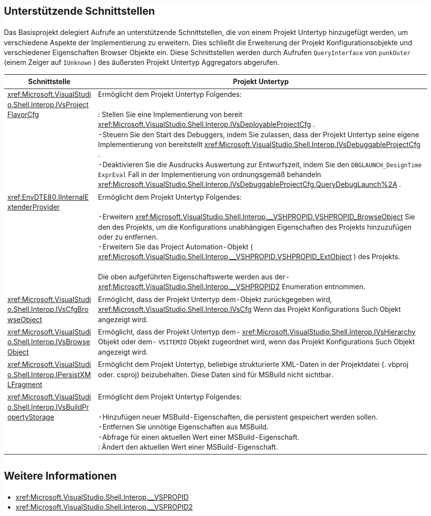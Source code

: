 ## <a name="supporting-interfaces"></a>Unterstützende Schnittstellen

Das Basisprojekt delegiert Aufrufe an unterstützende Schnittstellen, die von einem Projekt Untertyp hinzugefügt werden, um verschiedene Aspekte der Implementierung zu erweitern. Dies schließt die Erweiterung der Projekt Konfigurationsobjekte und verschiedener Eigenschaften Browser Objekte ein. Diese Schnittstellen werden durch Aufrufen `QueryInterface` von `punkOuter` (einem Zeiger auf `IUnknown` ) des äußersten Projekt Untertyp Aggregators abgerufen.

|Schnittstelle|Projekt Untertyp|
|---------------|---------------------|
|<xref:Microsoft.VisualStudio.Shell.Interop.IVsProjectFlavorCfg>|Ermöglicht dem Projekt Untertyp Folgendes:<br /><br /> : Stellen Sie eine Implementierung von bereit <xref:Microsoft.VisualStudio.Shell.Interop.IVsDeployableProjectCfg> .<br />-Steuern Sie den Start des Debuggers, indem Sie zulassen, dass der Projekt Untertyp seine eigene Implementierung von bereitstellt <xref:Microsoft.VisualStudio.Shell.Interop.IVsDebuggableProjectCfg> .<br />-Deaktivieren Sie die Ausdrucks Auswertung zur Entwurfszeit, indem Sie den `DBGLAUNCH_DesignTimeExprEval` Fall in der Implementierung von ordnungsgemäß behandeln <xref:Microsoft.VisualStudio.Shell.Interop.IVsDebuggableProjectCfg.QueryDebugLaunch%2A> .|
|<xref:EnvDTE80.IInternalExtenderProvider>|Ermöglicht dem Projekt Untertyp Folgendes:<br /><br /> -Erweitern <xref:Microsoft.VisualStudio.Shell.Interop.__VSHPROPID.VSHPROPID_BrowseObject> Sie den des Projekts, um die Konfigurations unabhängigen Eigenschaften des Projekts hinzuzufügen oder zu entfernen.<br />-Erweitern Sie das Project Automation-Objekt ( <xref:Microsoft.VisualStudio.Shell.Interop.__VSHPROPID.VSHPROPID_ExtObject> ) des Projekts.<br /><br /> Die oben aufgeführten Eigenschaftswerte werden aus der- <xref:Microsoft.VisualStudio.Shell.Interop.__VSHPROPID2> Enumeration entnommen.|
|<xref:Microsoft.VisualStudio.Shell.Interop.IVsCfgBrowseObject>|Ermöglicht, dass der Projekt Untertyp dem-Objekt zurückgegeben wird, <xref:Microsoft.VisualStudio.Shell.Interop.IVsCfg> Wenn das Projekt Konfigurations Such Objekt angezeigt wird.|
|<xref:Microsoft.VisualStudio.Shell.Interop.IVsBrowseObject>|Ermöglicht, dass der Projekt Untertyp dem- <xref:Microsoft.VisualStudio.Shell.Interop.IVsHierarchy> Objekt oder dem- `VSITEMID` Objekt zugeordnet wird, wenn das Projekt Konfigurations Such Objekt angezeigt wird.|
|<xref:Microsoft.VisualStudio.Shell.Interop.IPersistXMLFragment>|Ermöglicht dem Projekt Untertyp, beliebige strukturierte XML-Daten in der Projektdatei (. vbproj oder. csproj) beizubehalten. Diese Daten sind für MSBuild nicht sichtbar.|
|<xref:Microsoft.VisualStudio.Shell.Interop.IVsBuildPropertyStorage>|Ermöglicht dem Projekt Untertyp Folgendes:<br /><br /> -Hinzufügen neuer MSBuild-Eigenschaften, die persistent gespeichert werden sollen.<br />-Entfernen Sie unnötige Eigenschaften aus MSBuild.<br />-Abfrage für einen aktuellen Wert einer MSBuild-Eigenschaft.<br />: Ändert den aktuellen Wert einer MSBuild-Eigenschaft.|

## <a name="see-also"></a>Weitere Informationen

- <xref:Microsoft.VisualStudio.Shell.Interop.__VSPROPID>
- <xref:Microsoft.VisualStudio.Shell.Interop.__VSPROPID2>
